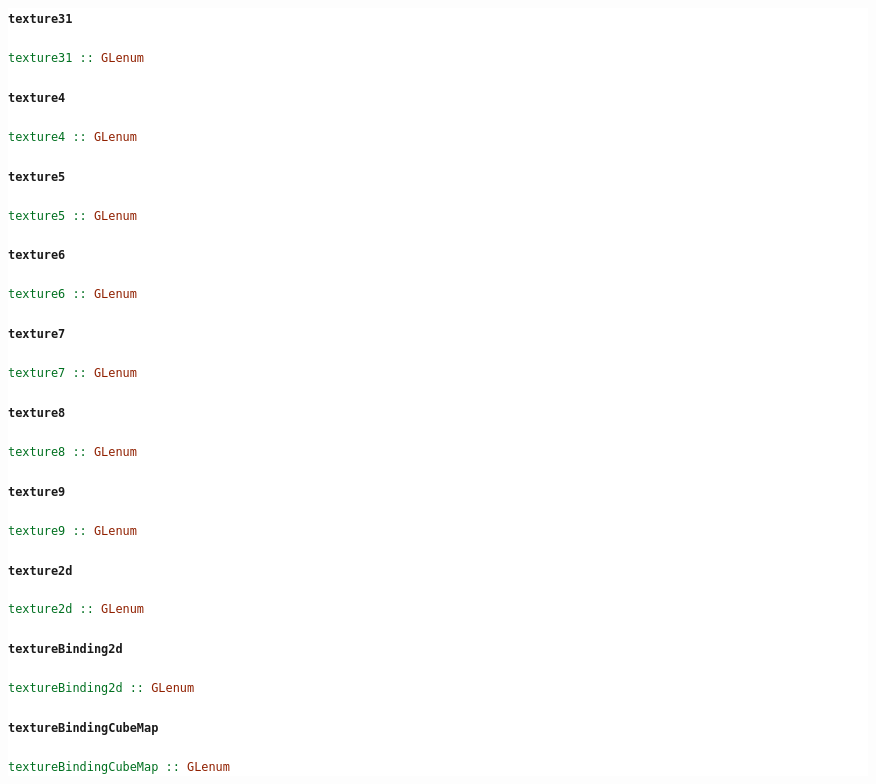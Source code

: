 #### `texture31`

``` purescript
texture31 :: GLenum
```

#### `texture4`

``` purescript
texture4 :: GLenum
```

#### `texture5`

``` purescript
texture5 :: GLenum
```

#### `texture6`

``` purescript
texture6 :: GLenum
```

#### `texture7`

``` purescript
texture7 :: GLenum
```

#### `texture8`

``` purescript
texture8 :: GLenum
```

#### `texture9`

``` purescript
texture9 :: GLenum
```

#### `texture2d`

``` purescript
texture2d :: GLenum
```

#### `textureBinding2d`

``` purescript
textureBinding2d :: GLenum
```

#### `textureBindingCubeMap`

``` purescript
textureBindingCubeMap :: GLenum
```
